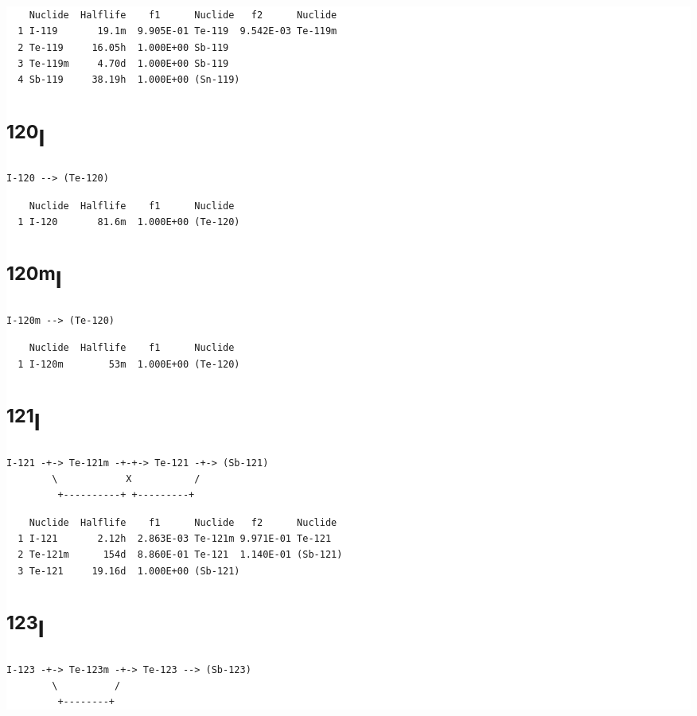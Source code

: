 ```
    Nuclide  Halflife    f1      Nuclide   f2      Nuclide
  1 I-119       19.1m  9.905E-01 Te-119  9.542E-03 Te-119m
  2 Te-119     16.05h  1.000E+00 Sb-119
  3 Te-119m     4.70d  1.000E+00 Sb-119
  4 Sb-119     38.19h  1.000E+00 (Sn-119)
```

# <sup>120</sup>I

```
I-120 --> (Te-120)
```

```
    Nuclide  Halflife    f1      Nuclide
  1 I-120       81.6m  1.000E+00 (Te-120)
```

# <sup>120m</sup>I

```
I-120m --> (Te-120)
```

```
    Nuclide  Halflife    f1      Nuclide
  1 I-120m        53m  1.000E+00 (Te-120)
```

# <sup>121</sup>I

```
I-121 -+-> Te-121m -+-+-> Te-121 -+-> (Sb-121)
        \            X           /
         +----------+ +---------+
```

```
    Nuclide  Halflife    f1      Nuclide   f2      Nuclide
  1 I-121       2.12h  2.863E-03 Te-121m 9.971E-01 Te-121
  2 Te-121m      154d  8.860E-01 Te-121  1.140E-01 (Sb-121)
  3 Te-121     19.16d  1.000E+00 (Sb-121)
```

# <sup>123</sup>I

```
I-123 -+-> Te-123m -+-> Te-123 --> (Sb-123)
        \          /
         +--------+
```
